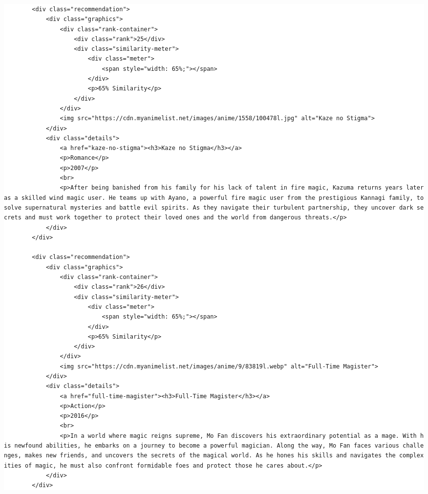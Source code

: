             <div class="recommendation">
                <div class="graphics">
                    <div class="rank-container">
                        <div class="rank">25</div>
                        <div class="similarity-meter">
                            <div class="meter">
                                <span style="width: 65%;"></span>
                            </div>
                            <p>65% Similarity</p>
                        </div>
                    </div>
                    <img src="https://cdn.myanimelist.net/images/anime/1558/100478l.jpg" alt="Kaze no Stigma">
                </div>
                <div class="details">
                    <a href="kaze-no-stigma"><h3>Kaze no Stigma</h3></a>
                    <p>Romance</p>
                    <p>2007</p>
                    <br>
                    <p>After being banished from his family for his lack of talent in fire magic, Kazuma returns years later as a skilled wind magic user. He teams up with Ayano, a powerful fire magic user from the prestigious Kannagi family, to solve supernatural mysteries and battle evil spirits. As they navigate their turbulent partnership, they uncover dark secrets and must work together to protect their loved ones and the world from dangerous threats.</p>
                </div>
            </div>

            <div class="recommendation">
                <div class="graphics">
                    <div class="rank-container">
                        <div class="rank">26</div>
                        <div class="similarity-meter">
                            <div class="meter">
                                <span style="width: 65%;"></span>
                            </div>
                            <p>65% Similarity</p>
                        </div>
                    </div>
                    <img src="https://cdn.myanimelist.net/images/anime/9/83819l.webp" alt="Full-Time Magister">
                </div>
                <div class="details">
                    <a href="full-time-magister"><h3>Full-Time Magister</h3></a>
                    <p>Action</p>
                    <p>2016</p>
                    <br>
                    <p>In a world where magic reigns supreme, Mo Fan discovers his extraordinary potential as a mage. With his newfound abilities, he embarks on a journey to become a powerful magician. Along the way, Mo Fan faces various challenges, makes new friends, and uncovers the secrets of the magical world. As he hones his skills and navigates the complexities of magic, he must also confront formidable foes and protect those he cares about.</p>
                </div>
            </div>
